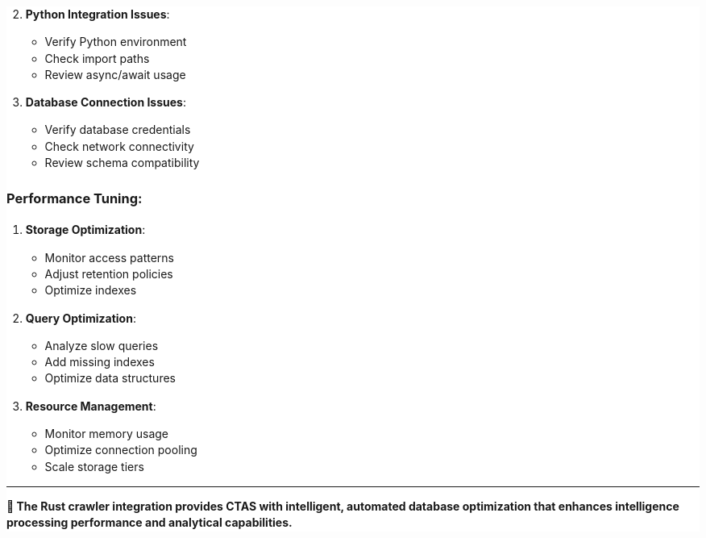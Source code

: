 2. **Python Integration Issues**:
   - Verify Python environment
   - Check import paths
   - Review async/await usage

3. **Database Connection Issues**:
   - Verify database credentials
   - Check network connectivity
   - Review schema compatibility

### **Performance Tuning:**

1. **Storage Optimization**:
   - Monitor access patterns
   - Adjust retention policies
   - Optimize indexes

2. **Query Optimization**:
   - Analyze slow queries
   - Add missing indexes
   - Optimize data structures

3. **Resource Management**:
   - Monitor memory usage
   - Optimize connection pooling
   - Scale storage tiers

---

**🎯 The Rust crawler integration provides CTAS with intelligent, automated database optimization that enhances intelligence processing performance and analytical capabilities.** 
